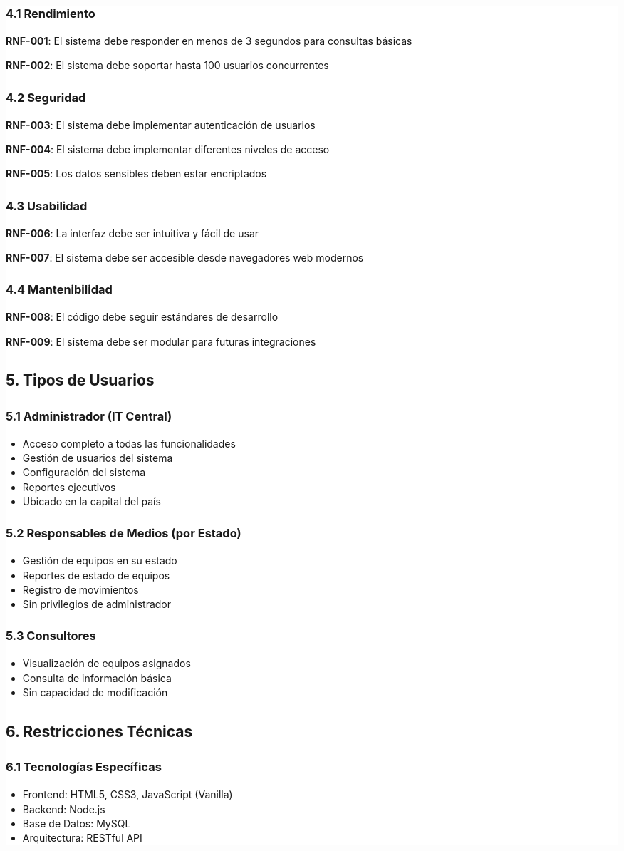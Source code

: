 ### 4.1 Rendimiento
**RNF-001**: El sistema debe responder en menos de 3 segundos para consultas básicas

**RNF-002**: El sistema debe soportar hasta 100 usuarios concurrentes

### 4.2 Seguridad
**RNF-003**: El sistema debe implementar autenticación de usuarios

**RNF-004**: El sistema debe implementar diferentes niveles de acceso

**RNF-005**: Los datos sensibles deben estar encriptados

### 4.3 Usabilidad
**RNF-006**: La interfaz debe ser intuitiva y fácil de usar

**RNF-007**: El sistema debe ser accesible desde navegadores web modernos

### 4.4 Mantenibilidad
**RNF-008**: El código debe seguir estándares de desarrollo

**RNF-009**: El sistema debe ser modular para futuras integraciones

## 5. Tipos de Usuarios

### 5.1 Administrador (IT Central)
- Acceso completo a todas las funcionalidades
- Gestión de usuarios del sistema
- Configuración del sistema
- Reportes ejecutivos
- Ubicado en la capital del país

### 5.2 Responsables de Medios (por Estado)
- Gestión de equipos en su estado
- Reportes de estado de equipos
- Registro de movimientos
- Sin privilegios de administrador

### 5.3 Consultores
- Visualización de equipos asignados
- Consulta de información básica
- Sin capacidad de modificación

## 6. Restricciones Técnicas

### 6.1 Tecnologías Específicas
- Frontend: HTML5, CSS3, JavaScript (Vanilla)
- Backend: Node.js
- Base de Datos: MySQL
- Arquitectura: RESTful API
